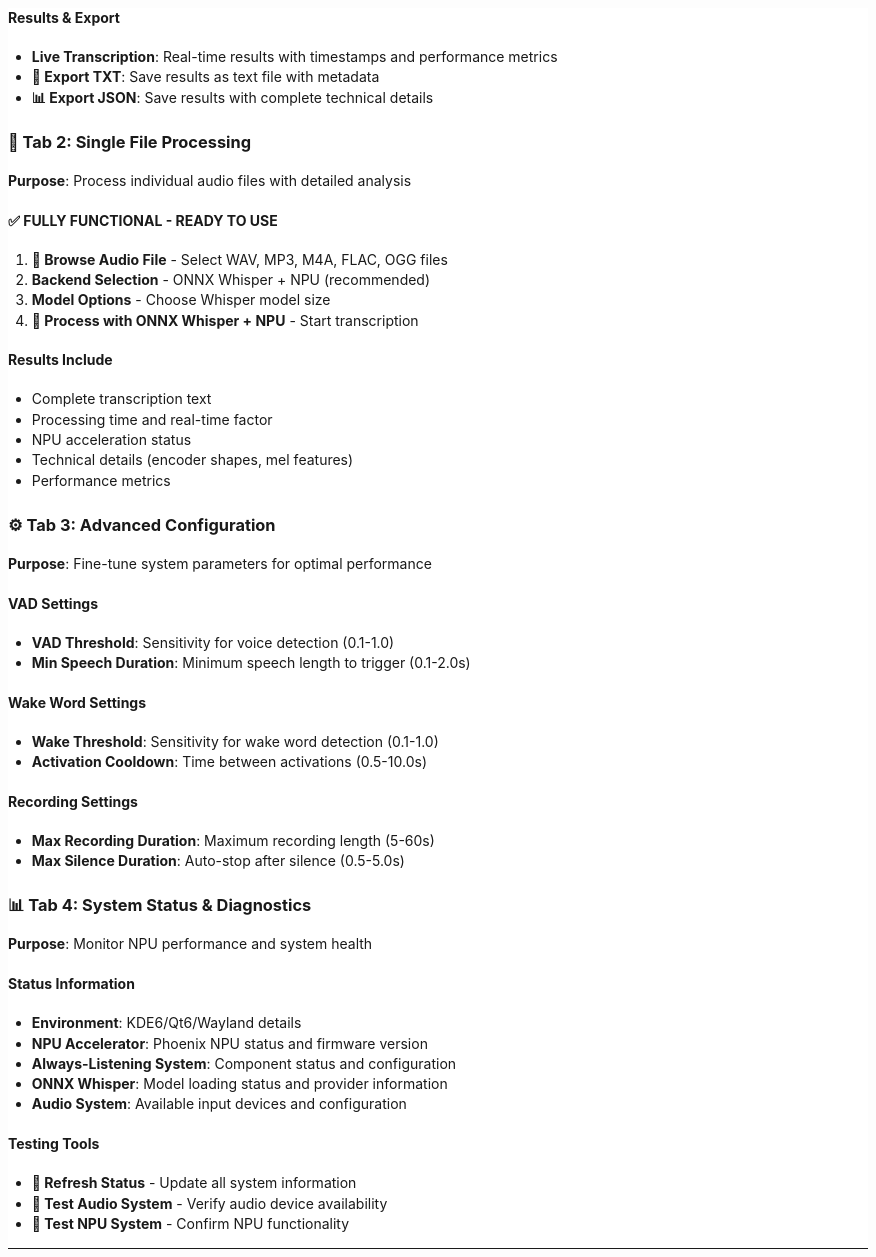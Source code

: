 #### **Results & Export**
- **Live Transcription**: Real-time results with timestamps and performance metrics
- **📄 Export TXT**: Save results as text file with metadata
- **📊 Export JSON**: Save results with complete technical details

### **📁 Tab 2: Single File Processing**
**Purpose**: Process individual audio files with detailed analysis

#### **✅ FULLY FUNCTIONAL - READY TO USE**
1. **📂 Browse Audio File** - Select WAV, MP3, M4A, FLAC, OGG files
2. **Backend Selection** - ONNX Whisper + NPU (recommended)
3. **Model Options** - Choose Whisper model size
4. **🧠 Process with ONNX Whisper + NPU** - Start transcription

#### **Results Include**
- Complete transcription text
- Processing time and real-time factor 
- NPU acceleration status
- Technical details (encoder shapes, mel features)
- Performance metrics

### **⚙️ Tab 3: Advanced Configuration**
**Purpose**: Fine-tune system parameters for optimal performance

#### **VAD Settings**
- **VAD Threshold**: Sensitivity for voice detection (0.1-1.0)
- **Min Speech Duration**: Minimum speech length to trigger (0.1-2.0s)

#### **Wake Word Settings** 
- **Wake Threshold**: Sensitivity for wake word detection (0.1-1.0)
- **Activation Cooldown**: Time between activations (0.5-10.0s)

#### **Recording Settings**
- **Max Recording Duration**: Maximum recording length (5-60s)
- **Max Silence Duration**: Auto-stop after silence (0.5-5.0s)

### **📊 Tab 4: System Status & Diagnostics**
**Purpose**: Monitor NPU performance and system health

#### **Status Information**
- **Environment**: KDE6/Qt6/Wayland details
- **NPU Accelerator**: Phoenix NPU status and firmware version
- **Always-Listening System**: Component status and configuration
- **ONNX Whisper**: Model loading status and provider information  
- **Audio System**: Available input devices and configuration

#### **Testing Tools**
- **🔄 Refresh Status** - Update all system information
- **🎤 Test Audio System** - Verify audio device availability
- **🧠 Test NPU System** - Confirm NPU functionality

---